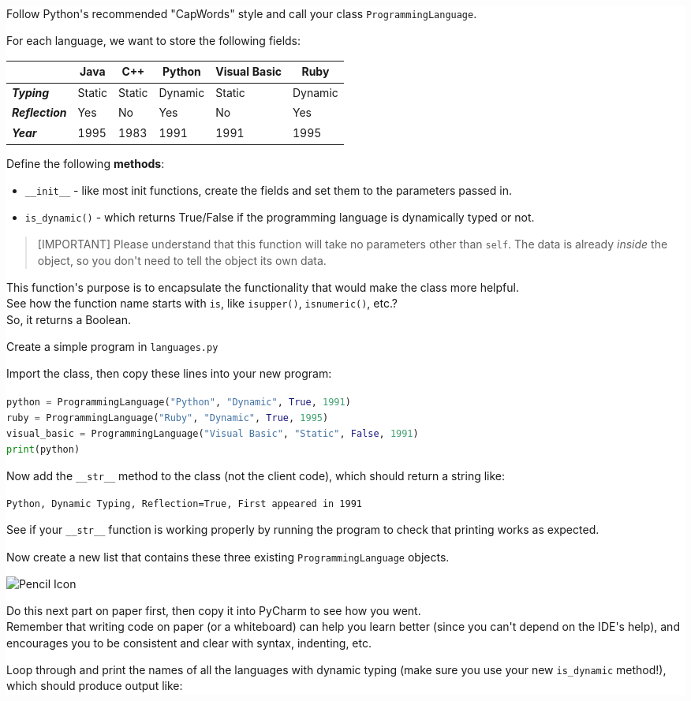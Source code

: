 Follow Python's recommended "CapWords" style and call your class `ProgrammingLanguage`.

For each language, we want to store the following fields:

|                  | **Java** | **C++** | **Python** | **Visual Basic** | **Ruby** |
|------------------|----------|---------|------------|------------------|----------|
| ***Typing***     | Static   | Static  | Dynamic    | Static           | Dynamic  |
| ***Reflection*** | Yes      | No      | Yes        | No               | Yes      |
| ***Year***       | 1995     | 1983    | 1991       | 1991             | 1995     |

Define the following **methods**:

- `__init__` - like most init functions, create the fields and set them to the parameters passed in.

- `is_dynamic()` - which returns True/False if the programming language is dynamically typed or not.

> [IMPORTANT]
> Please understand that this function will take no parameters other than `self`.
> The data is already *inside* the object, so you don't need to tell the object its own data.

This function's purpose is to encapsulate the functionality that would make the class more helpful.  
See how the function name starts with `is`, like `isupper()`, `isnumeric()`, etc.?  
So, it returns a Boolean.

Create a simple program in `languages.py`

Import the class, then copy these lines into your new program:

```python
python = ProgrammingLanguage("Python", "Dynamic", True, 1991)
ruby = ProgrammingLanguage("Ruby", "Dynamic", True, 1995)
visual_basic = ProgrammingLanguage("Visual Basic", "Static", False, 1991)
print(python)
```

Now add the `__str__` method to the class (not the client code), which should return a string like:

`Python, Dynamic Typing, Reflection=True, First appeared in 1991`

See if your `__str__` function is working properly by running the program to check that printing works as expected.

Now create a new list that contains these three existing `ProgrammingLanguage` objects.

![Pencil Icon](../images/pencil.png)

Do this next part on paper first, then copy it into PyCharm to see how you went.  
Remember that writing code on paper (or a whiteboard) can help you learn better (since you can't
depend on the IDE's help), and encourages you to be consistent and clear with syntax, indenting, etc.

Loop through and print the names of all the languages with dynamic typing (make sure you use your new `is_dynamic`
method!), which should produce output like:

